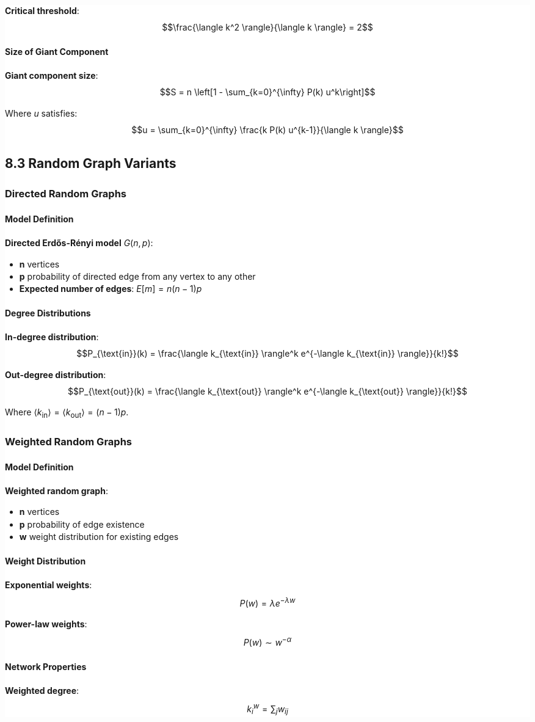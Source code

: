**Critical threshold**:
$$\frac{\langle k^2 \rangle}{\langle k \rangle} = 2$$

#### Size of Giant Component

**Giant component size**:
$$S = n \left[1 - \sum_{k=0}^{\infty} P(k) u^k\right]$$

Where $u$ satisfies:
$$u = \sum_{k=0}^{\infty} \frac{k P(k) u^{k-1}}{\langle k \rangle}$$

## 8.3 Random Graph Variants

### Directed Random Graphs

#### Model Definition

**Directed Erdős-Rényi model** $G(n,p)$:

- **n** vertices
- **p** probability of directed edge from any vertex to any other
- **Expected number of edges**: $E[m] = n(n-1)p$

#### Degree Distributions

**In-degree distribution**:
$$P_{\text{in}}(k) = \frac{\langle k_{\text{in}} \rangle^k e^{-\langle k_{\text{in}} \rangle}}{k!}$$

**Out-degree distribution**:
$$P_{\text{out}}(k) = \frac{\langle k_{\text{out}} \rangle^k e^{-\langle k_{\text{out}} \rangle}}{k!}$$

Where $\langle k_{\text{in}} \rangle = \langle k_{\text{out}} \rangle = (n-1)p$.

### Weighted Random Graphs

#### Model Definition

**Weighted random graph**:

- **n** vertices
- **p** probability of edge existence
- **w** weight distribution for existing edges

#### Weight Distribution

**Exponential weights**:
$$P(w) = \lambda e^{-\lambda w}$$

**Power-law weights**:
$$P(w) \sim w^{-\alpha}$$

#### Network Properties

**Weighted degree**:
$$k_i^w = \sum_{j} w_{ij}$$
